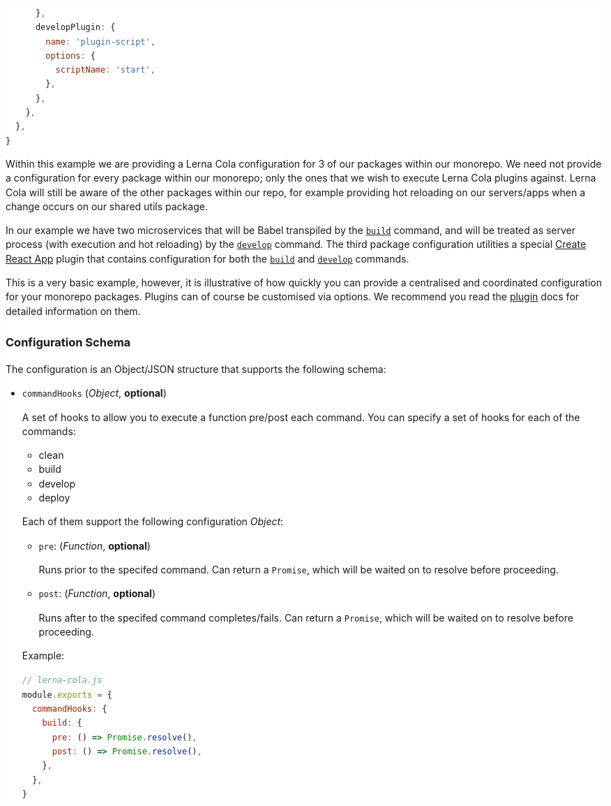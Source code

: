 ```javascript
      },
      developPlugin: {
        name: 'plugin-script',
        options: {
          scriptName: 'start',
        },
      },
    },
  },
}
```

Within this example we are providing a Lerna Cola configuration for 3 of our packages within our monorepo. We need not provide a configuration for every package within our monorepo; only the ones that we wish to execute Lerna Cola plugins against. Lerna Cola will still be aware of the other packages within our repo, for example providing hot reloading on our servers/apps when a change occurs on our shared utils package.

In our example we have two microservices that will be Babel transpiled by the [`build`](#build) command, and will be treated as server process (with execution and hot reloading) by the [`develop`](#develop) command. The third package configuration utilities a special [Create React App](https://TODO) plugin that contains configuration for both the [`build`](#build) and [`develop`](#develop) commands.

This is a very basic example, however, it is illustrative of how quickly you can provide a centralised and coordinated configuration for your monorepo packages. Plugins can of course be customised via options. We recommend you read the [plugin](#plugins) docs for detailed information on them.

### Configuration Schema

The configuration is an Object/JSON structure that supports the following schema:

- `commandHooks` (_Object_, **optional**)

  A set of hooks to allow you to execute a function pre/post each command. You can specify a set of hooks for each of the commands:

  - clean
  - build
  - develop
  - deploy

  Each of them support the following configuration _Object_:

  - `pre`: (_Function_, **optional**)

    Runs prior to the specifed command. Can return a `Promise`, which will be waited on to resolve before proceeding.

  - `post`: (_Function_, **optional**)

    Runs after to the specifed command completes/fails. Can return a `Promise`, which will be waited on to resolve before proceeding.

  Example:

  ```javascript
  // lerna-cola.js
  module.exports = {
    commandHooks: {
      build: {
        pre: () => Promise.resolve(),
        post: () => Promise.resolve(),
      },
    },
  }
  ```
